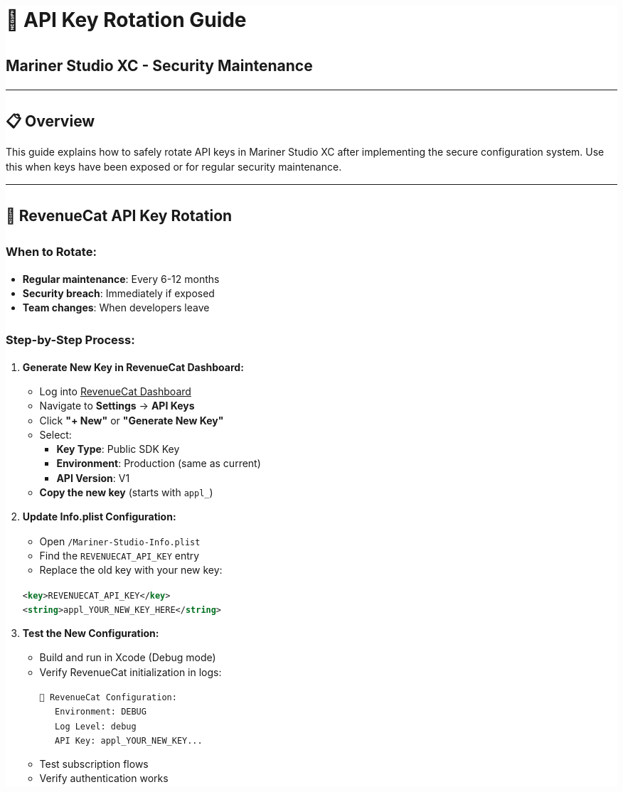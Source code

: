 # 🔄 **API Key Rotation Guide**
## Mariner Studio XC - Security Maintenance

---

## 📋 **Overview**

This guide explains how to safely rotate API keys in Mariner Studio XC after implementing the secure configuration system. Use this when keys have been exposed or for regular security maintenance.

---

## 🔑 **RevenueCat API Key Rotation**

### **When to Rotate:**
- **Regular maintenance**: Every 6-12 months
- **Security breach**: Immediately if exposed
- **Team changes**: When developers leave

### **Step-by-Step Process:**

1. **Generate New Key in RevenueCat Dashboard:**
   - Log into [RevenueCat Dashboard](https://app.revenuecat.com)
   - Navigate to **Settings** → **API Keys**
   - Click **"+ New"** or **"Generate New Key"**
   - Select:
     - **Key Type**: Public SDK Key
     - **Environment**: Production (same as current)
     - **API Version**: V1
   - **Copy the new key** (starts with `appl_`)

2. **Update Info.plist Configuration:**
   - Open `/Mariner-Studio-Info.plist`
   - Find the `REVENUECAT_API_KEY` entry
   - Replace the old key with your new key:
   ```xml
   <key>REVENUECAT_API_KEY</key>
   <string>appl_YOUR_NEW_KEY_HERE</string>
   ```

3. **Test the New Configuration:**
   - Build and run in Xcode (Debug mode)
   - Verify RevenueCat initialization in logs:
     ```
     🎫 RevenueCat Configuration:
        Environment: DEBUG
        Log Level: debug
        API Key: appl_YOUR_NEW_KEY...
     ```
   - Test subscription flows
   - Verify authentication works
